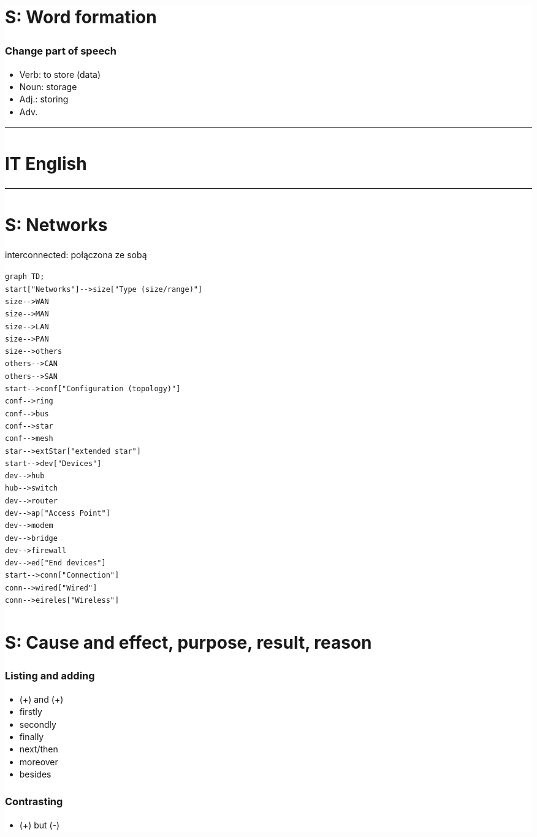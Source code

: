 # S: Word formation

### Change part of speech

- Verb: to store (data)
- Noun: storage
- Adj.: storing
- Adv.


---
# IT English
---

# S: Networks

interconnected: połączona ze sobą

```
graph TD;
start["Networks"]-->size["Type (size/range)"]
size-->WAN
size-->MAN
size-->LAN
size-->PAN
size-->others
others-->CAN
others-->SAN
start-->conf["Configuration (topology)"]
conf-->ring
conf-->bus
conf-->star
conf-->mesh
star-->extStar["extended star"]
start-->dev["Devices"]
dev-->hub
hub-->switch
dev-->router
dev-->ap["Access Point"]
dev-->modem
dev-->bridge
dev-->firewall
dev-->ed["End devices"]
start-->conn["Connection"]
conn-->wired["Wired"]
conn-->eireles["Wireless"]
```

# S: Cause and effect, purpose, result, reason
### Listing and adding
- (+) and (+)
- firstly
- secondly
- finally
- next/then
- moreover
- besides
### Contrasting
- (+) but (-)